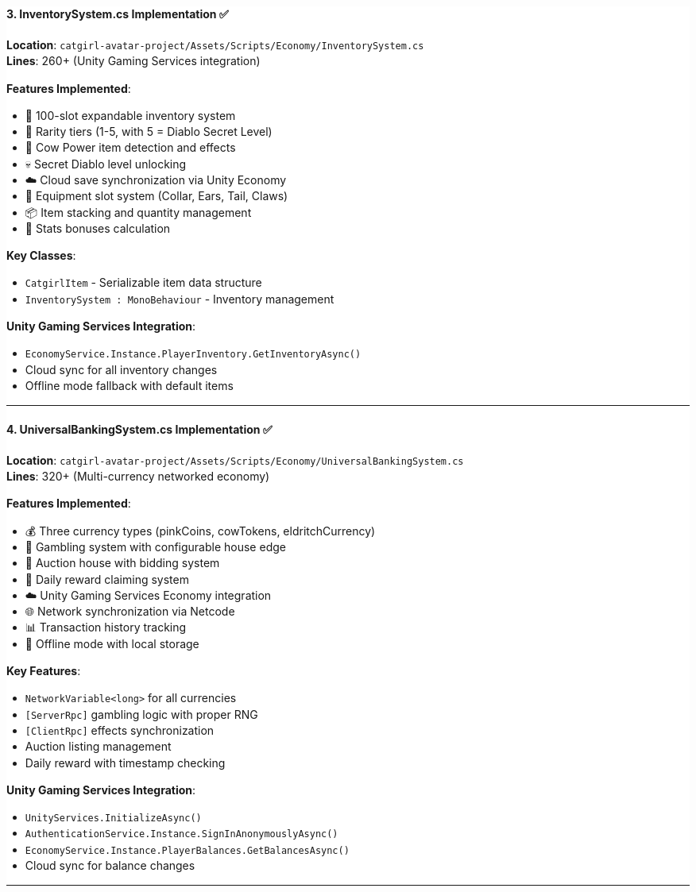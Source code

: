 
#### 3. InventorySystem.cs Implementation ✅
**Location**: `catgirl-avatar-project/Assets/Scripts/Economy/InventorySystem.cs`  
**Lines**: 260+ (Unity Gaming Services integration)

**Features Implemented**:
- 🎒 100-slot expandable inventory system
- 💎 Rarity tiers (1-5, with 5 = Diablo Secret Level)
- 🐄 Cow Power item detection and effects
- 💀 Secret Diablo level unlocking
- ☁️ Cloud save synchronization via Unity Economy
- 👑 Equipment slot system (Collar, Ears, Tail, Claws)
- 📦 Item stacking and quantity management
- 🌸 Stats bonuses calculation

**Key Classes**:
- `CatgirlItem` - Serializable item data structure
- `InventorySystem : MonoBehaviour` - Inventory management

**Unity Gaming Services Integration**:
- `EconomyService.Instance.PlayerInventory.GetInventoryAsync()`
- Cloud sync for all inventory changes
- Offline mode fallback with default items

---

#### 4. UniversalBankingSystem.cs Implementation ✅
**Location**: `catgirl-avatar-project/Assets/Scripts/Economy/UniversalBankingSystem.cs`  
**Lines**: 320+ (Multi-currency networked economy)

**Features Implemented**:
- 💰 Three currency types (pinkCoins, cowTokens, eldritchCurrency)
- 🎰 Gambling system with configurable house edge
- 🏪 Auction house with bidding system
- 🎁 Daily reward claiming system
- ☁️ Unity Gaming Services Economy integration
- 🌐 Network synchronization via Netcode
- 📊 Transaction history tracking
- 🔌 Offline mode with local storage

**Key Features**:
- `NetworkVariable<long>` for all currencies
- `[ServerRpc]` gambling logic with proper RNG
- `[ClientRpc]` effects synchronization
- Auction listing management
- Daily reward with timestamp checking

**Unity Gaming Services Integration**:
- `UnityServices.InitializeAsync()`
- `AuthenticationService.Instance.SignInAnonymouslyAsync()`
- `EconomyService.Instance.PlayerBalances.GetBalancesAsync()`
- Cloud sync for balance changes

---

